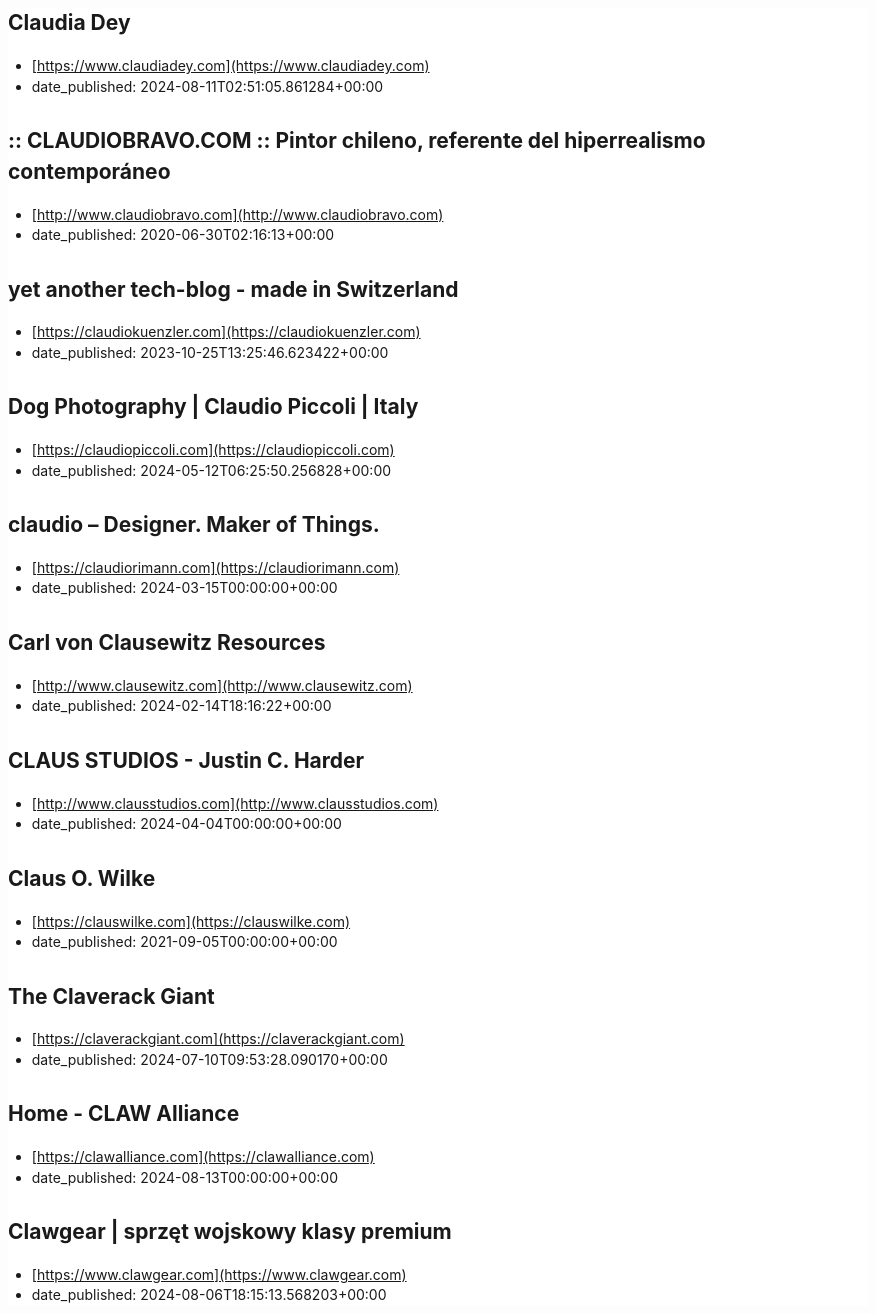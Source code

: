  ## Claudia Dey
 - [https://www.claudiadey.com](https://www.claudiadey.com)
 - date_published: 2024-08-11T02:51:05.861284+00:00

 ## :: CLAUDIOBRAVO.COM :: Pintor chileno, referente del hiperrealismo contemporáneo
 - [http://www.claudiobravo.com](http://www.claudiobravo.com)
 - date_published: 2020-06-30T02:16:13+00:00

 ## yet another tech-blog - made in Switzerland
 - [https://claudiokuenzler.com](https://claudiokuenzler.com)
 - date_published: 2023-10-25T13:25:46.623422+00:00

 ## Dog Photography | Claudio Piccoli | Italy
 - [https://claudiopiccoli.com](https://claudiopiccoli.com)
 - date_published: 2024-05-12T06:25:50.256828+00:00

 ## claudio – Designer. Maker of Things.
 - [https://claudiorimann.com](https://claudiorimann.com)
 - date_published: 2024-03-15T00:00:00+00:00

 ## Carl von Clausewitz Resources
 - [http://www.clausewitz.com](http://www.clausewitz.com)
 - date_published: 2024-02-14T18:16:22+00:00

 ## CLAUS STUDIOS - Justin C. Harder
 - [http://www.clausstudios.com](http://www.clausstudios.com)
 - date_published: 2024-04-04T00:00:00+00:00

 ## Claus O. Wilke
 - [https://clauswilke.com](https://clauswilke.com)
 - date_published: 2021-09-05T00:00:00+00:00

 ## The Claverack Giant
 - [https://claverackgiant.com](https://claverackgiant.com)
 - date_published: 2024-07-10T09:53:28.090170+00:00

 ## Home - CLAW Alliance
 - [https://clawalliance.com](https://clawalliance.com)
 - date_published: 2024-08-13T00:00:00+00:00

 ## Clawgear | sprzęt wojskowy klasy premium
 - [https://www.clawgear.com](https://www.clawgear.com)
 - date_published: 2024-08-06T18:15:13.568203+00:00
